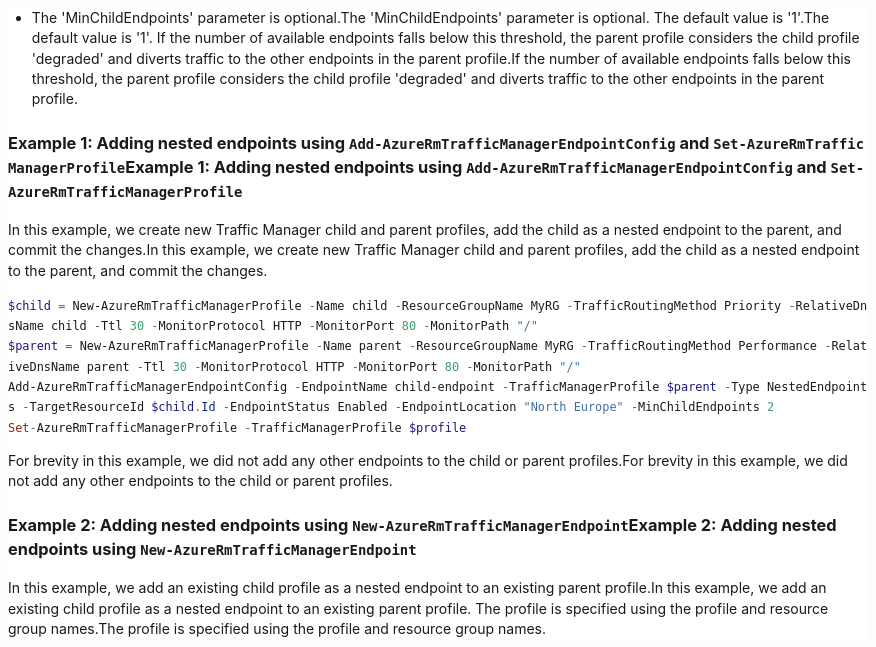 * <span data-ttu-id="8a40c-227">The 'MinChildEndpoints' parameter is optional.</span><span class="sxs-lookup"><span data-stu-id="8a40c-227">The 'MinChildEndpoints' parameter is optional.</span></span> <span data-ttu-id="8a40c-228">The default value is '1'.</span><span class="sxs-lookup"><span data-stu-id="8a40c-228">The default value is '1'.</span></span> <span data-ttu-id="8a40c-229">If the number of available endpoints falls below this threshold, the parent profile considers the child profile 'degraded' and diverts traffic to the other endpoints in the parent profile.</span><span class="sxs-lookup"><span data-stu-id="8a40c-229">If the number of available endpoints falls below this threshold, the parent profile considers the child profile 'degraded' and diverts traffic to the other endpoints in the parent profile.</span></span>

### <a name="example-1-adding-nested-endpoints-using-add-azurermtrafficmanagerendpointconfig-and-set-azurermtrafficmanagerprofile"></a><span data-ttu-id="8a40c-230">Example 1: Adding nested endpoints using `Add-AzureRmTrafficManagerEndpointConfig` and `Set-AzureRmTrafficManagerProfile`</span><span class="sxs-lookup"><span data-stu-id="8a40c-230">Example 1: Adding nested endpoints using `Add-AzureRmTrafficManagerEndpointConfig` and `Set-AzureRmTrafficManagerProfile`</span></span>

<span data-ttu-id="8a40c-231">In this example, we create new Traffic Manager child and parent profiles, add the child as a nested endpoint to the parent, and commit the changes.</span><span class="sxs-lookup"><span data-stu-id="8a40c-231">In this example, we create new Traffic Manager child and parent profiles, add the child as a nested endpoint to the parent, and commit the changes.</span></span>

```powershell
$child = New-AzureRmTrafficManagerProfile -Name child -ResourceGroupName MyRG -TrafficRoutingMethod Priority -RelativeDnsName child -Ttl 30 -MonitorProtocol HTTP -MonitorPort 80 -MonitorPath "/"
$parent = New-AzureRmTrafficManagerProfile -Name parent -ResourceGroupName MyRG -TrafficRoutingMethod Performance -RelativeDnsName parent -Ttl 30 -MonitorProtocol HTTP -MonitorPort 80 -MonitorPath "/"
Add-AzureRmTrafficManagerEndpointConfig -EndpointName child-endpoint -TrafficManagerProfile $parent -Type NestedEndpoints -TargetResourceId $child.Id -EndpointStatus Enabled -EndpointLocation "North Europe" -MinChildEndpoints 2
Set-AzureRmTrafficManagerProfile -TrafficManagerProfile $profile
```

<span data-ttu-id="8a40c-232">For brevity in this example, we did not add any other endpoints to the child or parent profiles.</span><span class="sxs-lookup"><span data-stu-id="8a40c-232">For brevity in this example, we did not add any other endpoints to the child or parent profiles.</span></span>

### <a name="example-2-adding-nested-endpoints-using-new-azurermtrafficmanagerendpoint"></a><span data-ttu-id="8a40c-233">Example 2: Adding nested endpoints using `New-AzureRmTrafficManagerEndpoint`</span><span class="sxs-lookup"><span data-stu-id="8a40c-233">Example 2: Adding nested endpoints using `New-AzureRmTrafficManagerEndpoint`</span></span>

<span data-ttu-id="8a40c-234">In this example, we add an existing child profile as a nested endpoint to an existing parent profile.</span><span class="sxs-lookup"><span data-stu-id="8a40c-234">In this example, we add an existing child profile as a nested endpoint to an existing parent profile.</span></span> <span data-ttu-id="8a40c-235">The profile is specified using the profile and resource group names.</span><span class="sxs-lookup"><span data-stu-id="8a40c-235">The profile is specified using the profile and resource group names.</span></span>
